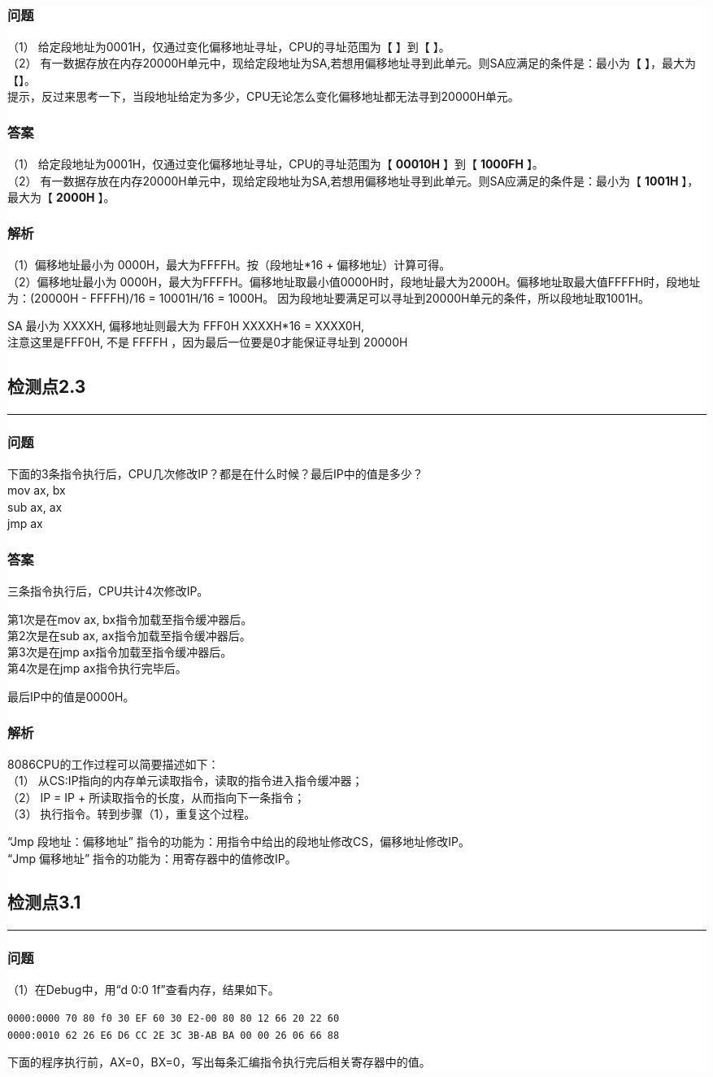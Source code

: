 ### 问题
（1） 给定段地址为0001H，仅通过变化偏移地址寻址，CPU的寻址范围为【 】到【 】。  
（2） 有一数据存放在内存20000H单元中，现给定段地址为SA,若想用偏移地址寻到此单元。则SA应满足的条件是：最小为【 】，最大为【】。  
提示，反过来思考一下，当段地址给定为多少，CPU无论怎么变化偏移地址都无法寻到20000H单元。

### 答案
（1） 给定段地址为0001H，仅通过变化偏移地址寻址，CPU的寻址范围为【 **00010H** 】到【 **1000FH** 】。  
（2） 有一数据存放在内存20000H单元中，现给定段地址为SA,若想用偏移地址寻到此单元。则SA应满足的条件是：最小为【 **1001H** 】，最大为【 **2000H** 】。  

### 解析
（1）偏移地址最小为 0000H，最大为FFFFH。按（段地址*16 + 偏移地址）计算可得。  
（2）偏移地址最小为 0000H，最大为FFFFH。偏移地址取最小值0000H时，段地址最大为2000H。偏移地址取最大值FFFFH时，段地址为：(20000H - FFFFH)/16 = 10001H/16 = 1000H。
因为段地址要满足可以寻址到20000H单元的条件，所以段地址取1001H。



SA 最小为 XXXXH, 偏移地址则最大为 FFF0H  XXXXH*16 = XXXX0H,   
注意这里是FFF0H, 不是 FFFFH ，因为最后一位要是0才能保证寻址到 20000H




## 检测点2.3
---

### 问题
下面的3条指令执行后，CPU几次修改IP？都是在什么时候？最后IP中的值是多少？  
mov ax, bx  
sub ax, ax  
jmp ax
### 答案
三条指令执行后，CPU共计4次修改IP。  

第1次是在mov ax, bx指令加载至指令缓冲器后。  
第2次是在sub ax, ax指令加载至指令缓冲器后。  
第3次是在jmp ax指令加载至指令缓冲器后。  
第4次是在jmp ax指令执行完毕后。  

最后IP中的值是0000H。
### 解析
8086CPU的工作过程可以简要描述如下：  
（1） 从CS:IP指向的内存单元读取指令，读取的指令进入指令缓冲器；  
（2） IP = IP + 所读取指令的长度，从而指向下一条指令；  
（3） 执行指令。转到步骤（1），重复这个过程。

“Jmp 段地址：偏移地址” 指令的功能为：用指令中给出的段地址修改CS，偏移地址修改IP。  
“Jmp 偏移地址” 指令的功能为：用寄存器中的值修改IP。

## 检测点3.1
---
### 问题
（1）在Debug中，用“d 0:0 1f”查看内存，结果如下。  
```
0000:0000 70 80 f0 30 EF 60 30 E2-00 80 80 12 66 20 22 60  
0000:0010 62 26 E6 D6 CC 2E 3C 3B-AB BA 00 00 26 06 66 88
 ```
下面的程序执行前，AX=0，BX=0，写出每条汇编指令执行完后相关寄存器中的值。  

